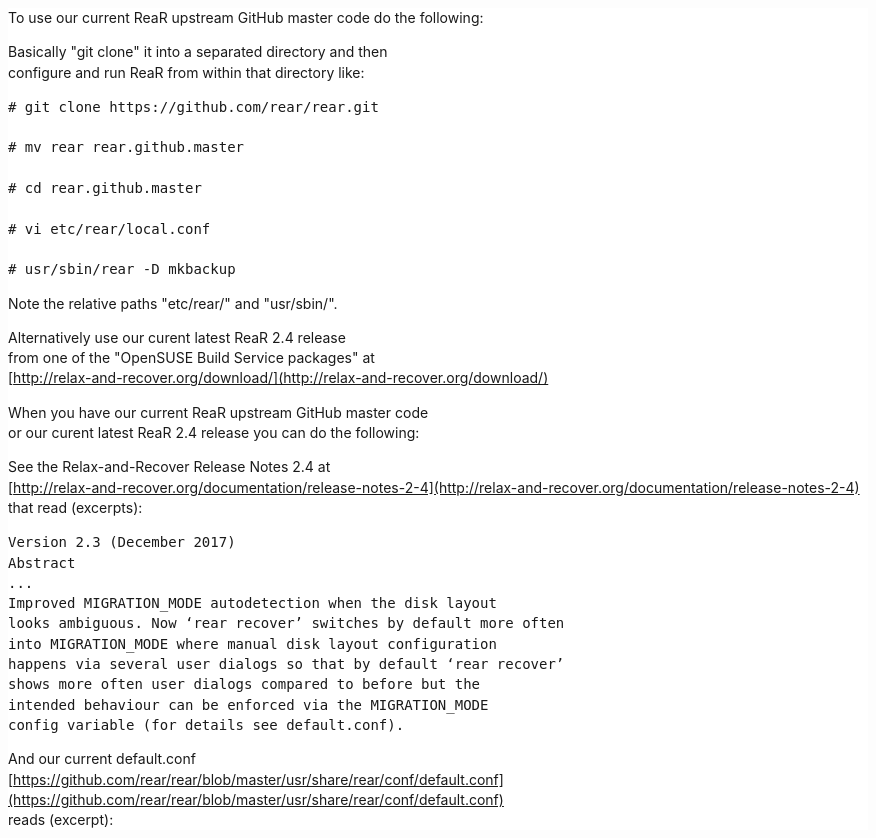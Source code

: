 To use our current ReaR upstream GitHub master code do the following:

Basically "git clone" it into a separated directory and then  
configure and run ReaR from within that directory like:

<pre>
# git clone https://github.com/rear/rear.git

# mv rear rear.github.master

# cd rear.github.master

# vi etc/rear/local.conf

# usr/sbin/rear -D mkbackup
</pre>

Note the relative paths "etc/rear/" and "usr/sbin/".

Alternatively use our curent latest ReaR 2.4 release  
from one of the "OpenSUSE Build Service packages" at  
[http://relax-and-recover.org/download/](http://relax-and-recover.org/download/)

When you have our current ReaR upstream GitHub master code  
or our curent latest ReaR 2.4 release you can do the following:

See the Relax-and-Recover Release Notes 2.4 at  
[http://relax-and-recover.org/documentation/release-notes-2-4](http://relax-and-recover.org/documentation/release-notes-2-4)  
that read (excerpts):

<pre>
Version 2.3 (December 2017)
Abstract
...
Improved MIGRATION_MODE autodetection when the disk layout
looks ambiguous. Now ‘rear recover’ switches by default more often
into MIGRATION_MODE where manual disk layout configuration
happens via several user dialogs so that by default ‘rear recover’
shows more often user dialogs compared to before but the
intended behaviour can be enforced via the MIGRATION_MODE
config variable (for details see default.conf).
</pre>

And our current default.conf  
[https://github.com/rear/rear/blob/master/usr/share/rear/conf/default.conf](https://github.com/rear/rear/blob/master/usr/share/rear/conf/default.conf)  
reads (excerpt):
